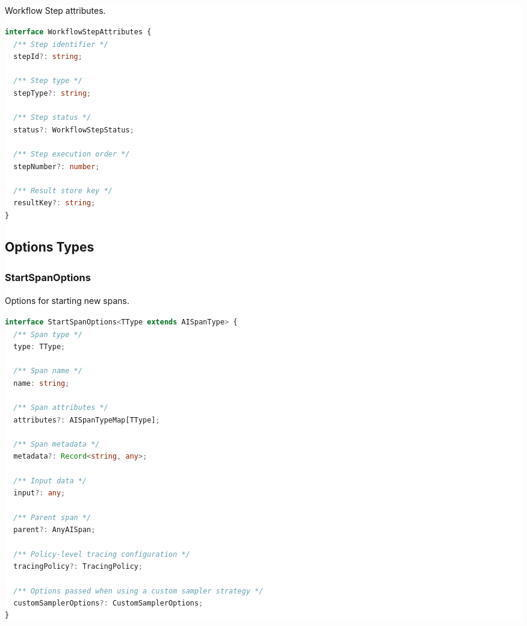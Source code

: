 Workflow Step attributes.

```typescript
interface WorkflowStepAttributes {
  /** Step identifier */
  stepId?: string;
  
  /** Step type */
  stepType?: string;
  
  /** Step status */
  status?: WorkflowStepStatus;
  
  /** Step execution order */
  stepNumber?: number;
  
  /** Result store key */
  resultKey?: string;
}
```

## Options Types

### StartSpanOptions

Options for starting new spans.

```typescript
interface StartSpanOptions<TType extends AISpanType> {
  /** Span type */
  type: TType;
  
  /** Span name */
  name: string;
  
  /** Span attributes */
  attributes?: AISpanTypeMap[TType];
  
  /** Span metadata */
  metadata?: Record<string, any>;
  
  /** Input data */
  input?: any;
  
  /** Parent span */
  parent?: AnyAISpan;
  
  /** Policy-level tracing configuration */
  tracingPolicy?: TracingPolicy;
  
  /** Options passed when using a custom sampler strategy */
  customSamplerOptions?: CustomSamplerOptions;
}
```
